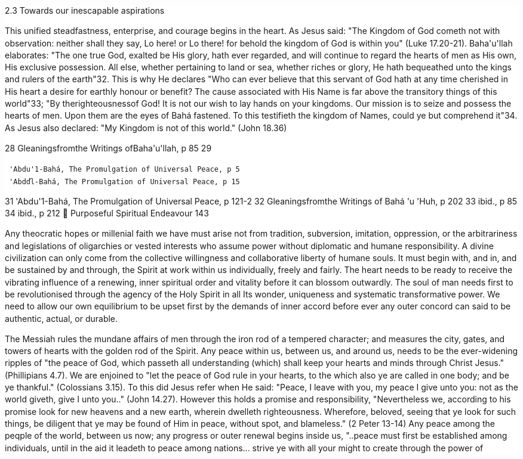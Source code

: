 
2.3 Towards our inescapable aspirations

This unified steadfastness, enterprise, and courage begins in the heart. As
Jesus said: "The Kingdom of God cometh not with observation: neither shall
they say, Lo here! or Lo there! for behold the kingdom of God is within you"
(Luke 17.20-21). Baha'u'llah elaborates: "The one true God, exalted be His
glory, hath ever regarded, and will continue to regard the hearts of men as His
own, His exclusive possession. All else, whether pertaining to land or sea,
whether riches or glory, He hath bequeathed unto the kings and rulers of the
earth"32. This is why He declares "Who can ever believe that this servant of
God hath at any time cherished in His heart a desire for earthly honour or
benefit? The cause associated with His Name is far above the transitory things
of this world"33; "By therighteousnessof God! It is not our wish to lay hands
on your kingdoms. Our mission is to seize and possess the hearts of men.
Upon them are the eyes of Bahá fastened. To this testifieth the kingdom of
Names, could ye but comprehend it"34. As Jesus also declared: "My Kingdom
is not of this world." (John 18.36)


28
     Gleaningsfromthe Writings ofBaha'u'llah, p 85
29

     'Abdu'1-Bahá, The Promulgation of Universal Peace, p 5
     'Abdďl-Bahá, The Promulgation of Universal Peace, p 15
31
     'Abdu'1-Bahá, The Promulgation of Universal Peace, p 121-2
32
     Gleaningsfromthe Writings of Bahá 'u 'Huh, p 202
33
     ibid., p 85
34
     ibid., p 212
                        Purposeful Spiritual Endeavour                      143

Any theocratic hopes or millenial faith we have must arise not from tradition,
subversion, imitation, oppression, or the arbitrariness and legislations of
oligarchies or vested interests who assume power without diplomatic and
humane responsibility. A divine civilization can only come from the collective
willingness and collaborative liberty of humane souls. It must begin with, and
in, and be sustained by and through, the Spirit at work within us individually,
freely and fairly. The heart needs to be ready to receive the vibrating influence
of a renewing, inner spiritual order and vitality before it can blossom
outwardly. The soul of man needs first to be revolutionised through the agency
of the Holy Spirit in all Its wonder, uniqueness and systematic transformative
power. We need to allow our own equilibrium to be upset first by the demands
of inner accord before ever any outer concord can said to be authentic, actual,
or durable.

The Messiah rules the mundane affairs of men through the iron rod of a
tempered character; and measures the city, gates, and towers of hearts with the
golden rod of the Spirit. Any peace within us, between us, and around us,
needs to be the ever-widening ripples of "the peace of God, which passeth all
understanding (which) shall keep your hearts and minds through Christ
Jesus." (Phillipians 4.7). We are enjoined to "let the peace of God rule in your
hearts, to the which also ye are called in one body; and be ye thankful."
(Colossians 3.15). To this did Jesus refer when He said: "Peace, I leave with
you, my peace I give unto you: not as the world giveth, give I unto you.."
(John 14.27). However this holds a promise and responsibility, "Nevertheless
we, according to his promise look for new heavens and a new earth, wherein
dwelleth righteousness. Wherefore, beloved, seeing that ye look for such
things, be diligent that ye may be found of Him in peace, without spot, and
blameless." (2 Peter 13-14) Any peace among the peqple of the world,
between us now; any progress or outer renewal begins inside us, "..peace must
first be established among individuals, until in the aid it leadeth to peace
among nations... strive ye with all your might to create through the power of